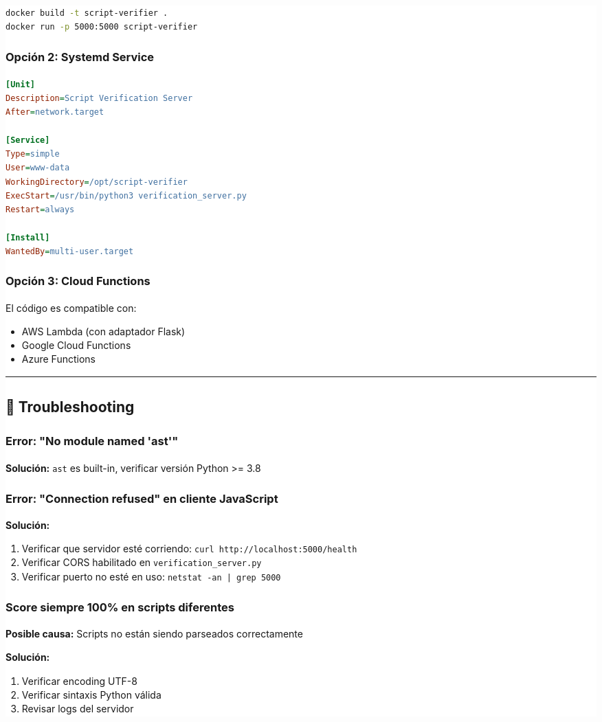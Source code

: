 ```bash
docker build -t script-verifier .
docker run -p 5000:5000 script-verifier
```

### Opción 2: Systemd Service

```ini
[Unit]
Description=Script Verification Server
After=network.target

[Service]
Type=simple
User=www-data
WorkingDirectory=/opt/script-verifier
ExecStart=/usr/bin/python3 verification_server.py
Restart=always

[Install]
WantedBy=multi-user.target
```

### Opción 3: Cloud Functions

El código es compatible con:
- AWS Lambda (con adaptador Flask)
- Google Cloud Functions
- Azure Functions

---

## 🐛 Troubleshooting

### Error: "No module named 'ast'"

**Solución:** `ast` es built-in, verificar versión Python >= 3.8

### Error: "Connection refused" en cliente JavaScript

**Solución:**
1. Verificar que servidor esté corriendo: `curl http://localhost:5000/health`
2. Verificar CORS habilitado en `verification_server.py`
3. Verificar puerto no esté en uso: `netstat -an | grep 5000`

### Score siempre 100% en scripts diferentes

**Posible causa:** Scripts no están siendo parseados correctamente

**Solución:**
1. Verificar encoding UTF-8
2. Verificar sintaxis Python válida
3. Revisar logs del servidor
